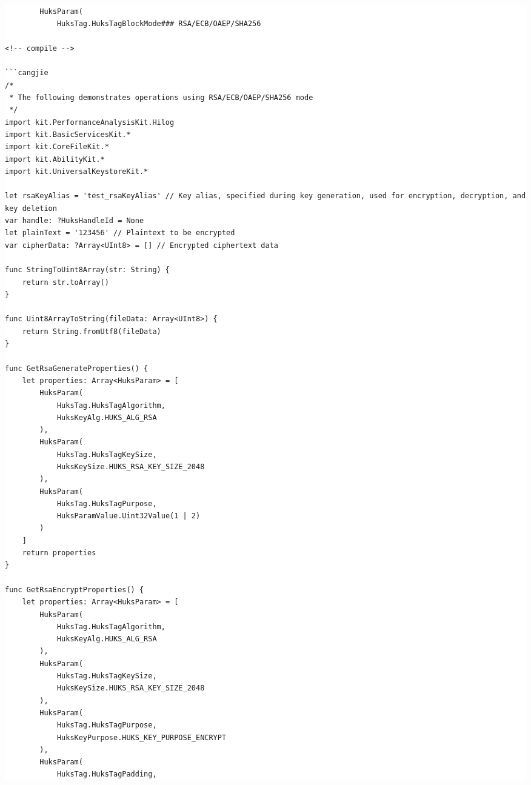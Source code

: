 ```cangjie
        HuksParam(
            HuksTag.HuksTagBlockMode### RSA/ECB/OAEP/SHA256

<!-- compile -->

```cangjie
/*
 * The following demonstrates operations using RSA/ECB/OAEP/SHA256 mode
 */
import kit.PerformanceAnalysisKit.Hilog
import kit.BasicServicesKit.*
import kit.CoreFileKit.*
import kit.AbilityKit.*
import kit.UniversalKeystoreKit.*

let rsaKeyAlias = 'test_rsaKeyAlias' // Key alias, specified during key generation, used for encryption, decryption, and key deletion
var handle: ?HuksHandleId = None
let plainText = '123456' // Plaintext to be encrypted
var cipherData: ?Array<UInt8> = [] // Encrypted ciphertext data

func StringToUint8Array(str: String) {
    return str.toArray()
}

func Uint8ArrayToString(fileData: Array<UInt8>) {
    return String.fromUtf8(fileData)
}

func GetRsaGenerateProperties() {
    let properties: Array<HuksParam> = [
        HuksParam(
            HuksTag.HuksTagAlgorithm,
            HuksKeyAlg.HUKS_ALG_RSA
        ),
        HuksParam(
            HuksTag.HuksTagKeySize,
            HuksKeySize.HUKS_RSA_KEY_SIZE_2048
        ),
        HuksParam(
            HuksTag.HuksTagPurpose,
            HuksParamValue.Uint32Value(1 | 2)
        )
    ]
    return properties
}

func GetRsaEncryptProperties() {
    let properties: Array<HuksParam> = [
        HuksParam(
            HuksTag.HuksTagAlgorithm,
            HuksKeyAlg.HUKS_ALG_RSA
        ),
        HuksParam(
            HuksTag.HuksTagKeySize,
            HuksKeySize.HUKS_RSA_KEY_SIZE_2048
        ),
        HuksParam(
            HuksTag.HuksTagPurpose,
            HuksKeyPurpose.HUKS_KEY_PURPOSE_ENCRYPT
        ),
        HuksParam(
            HuksTag.HuksTagPadding,
```